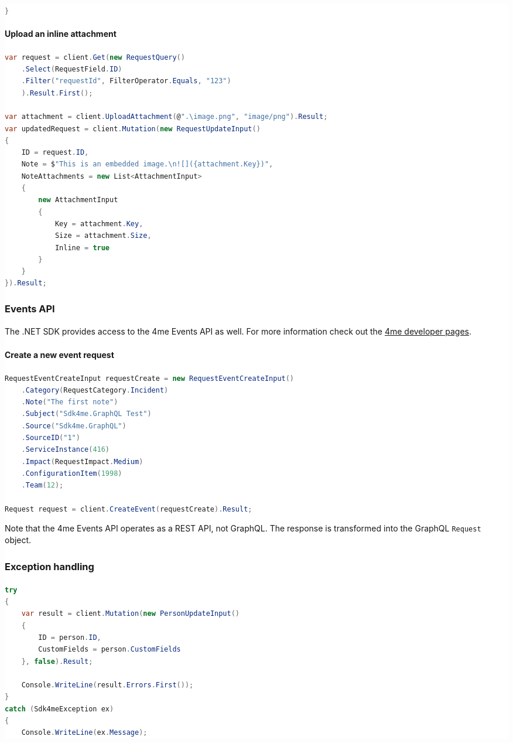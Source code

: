 ```csharp
}
```

#### Upload an inline attachment
```csharp
var request = client.Get(new RequestQuery()
    .Select(RequestField.ID)
    .Filter("requestId", FilterOperator.Equals, "123")
    ).Result.First();

var attachment = client.UploadAttachment(@".\image.png", "image/png").Result;
var updatedRequest = client.Mutation(new RequestUpdateInput()
{
    ID = request.ID,
    Note = $"This is an embedded image.\n![]({attachment.Key})",
    NoteAttachments = new List<AttachmentInput>
    {
        new AttachmentInput
        {
            Key = attachment.Key, 
            Size = attachment.Size,
            Inline = true
        } 
    }
}).Result;
```

### Events API
The .NET SDK provides access to the 4me Events API as well. For more information check out the [4me developer pages](https://developer.4me.com/v1/requests/events/).

#### Create a new event request
```csharp
RequestEventCreateInput requestCreate = new RequestEventCreateInput()
    .Category(RequestCategory.Incident)
    .Note("The first note")
    .Subject("Sdk4me.GraphQL Test")
    .Source("Sdk4me.GraphQL")
    .SourceID("1")
    .ServiceInstance(416)
    .Impact(RequestImpact.Medium)
    .ConfigurationItem(1998)
    .Team(12);

Request request = client.CreateEvent(requestCreate).Result;
```
Note that the 4me Events API operates as a REST API, not GraphQL. The response is transformed into the GraphQL `Request` object.

### Exception handling
```csharp
try
{
    var result = client.Mutation(new PersonUpdateInput()
    {
        ID = person.ID,
        CustomFields = person.CustomFields
    }, false).Result;

    Console.WriteLine(result.Errors.First());
}
catch (Sdk4meException ex)
{
    Console.WriteLine(ex.Message);
```
